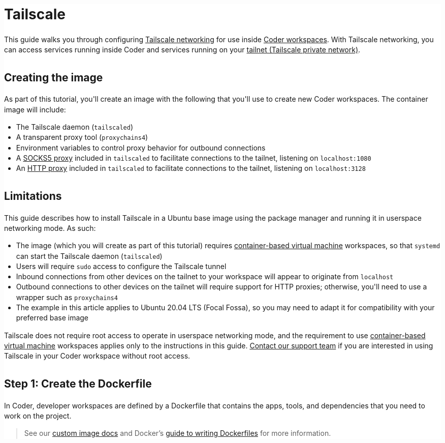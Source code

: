 # Tailscale

This guide walks you through configuring [Tailscale networking] for use inside
[Coder workspaces]. With Tailscale networking, you can access services running
inside Coder and services running on your [tailnet (Tailscale private network)].

[tailscale networking]: https://tailscale.com/
[tailnet (tailscale private network)]: https://tailscale.com/kb/1136/tailnet/
[coder workspaces]: ../../workspaces/index.md

## Creating the image

As part of this tutorial, you'll create an image with the following that you'll
use to create new Coder workspaces. The container image will include:

- The Tailscale daemon (`tailscaled`)
- A transparent proxy tool (`proxychains4`)
- Environment variables to control proxy behavior for outbound connections
- A [SOCKS5 proxy] included in `tailscaled` to facilitate connections to the
  tailnet, listening on `localhost:1080`
- An [HTTP proxy] included in `tailscaled` to facilitate connections to the
  tailnet, listening on `localhost:3128`

[socks5 proxy]: https://en.wikipedia.org/wiki/SOCKS
[http proxy]: https://en.wikipedia.org/wiki/Proxy_server#Web_proxy_servers

## Limitations

This guide describes how to install Tailscale in a Ubuntu base image using the
package manager and running it in userspace networking mode. As such:

- The image (which you will create as part of this tutorial) requires
  [container-based virtual machine] workspaces, so that `systemd` can start the
  Tailscale daemon (`tailscaled`)
- Users will require `sudo` access to configure the Tailscale tunnel
- Inbound connections from other devices on the tailnet to your workspace will
  appear to originate from `localhost`
- Outbound connections to other devices on the tailnet will require support for
  HTTP proxies; otherwise, you'll need to use a wrapper such as `proxychains4`
- The example in this article applies to Ubuntu 20.04 LTS (Focal Fossa), so you
  may need to adapt it for compatibility with your preferred base image

Tailscale does not require root access to operate in userspace networking mode,
and the requirement to use [container-based virtual machine] workspaces applies
only to the instructions in this guide. [Contact our support team] if you are
interested in using Tailscale in your Coder workspace without root access.

[contact our support team]: ../../feedback.md
[container-based virtual machine]: ../../workspaces/cvms.md

## Step 1: Create the Dockerfile

In Coder, developer workspaces are defined by a Dockerfile that contains the
apps, tools, and dependencies that you need to work on the project.

> See our [custom image docs] and Docker’s [guide to writing Dockerfiles] for
> more information.

[custom image docs]: ../../images/writing
[guide to writing dockerfiles]:
  https://docs.docker.com/develop/develop-images/dockerfile_best-practices/


[pre-authentication key]: https://tailscale.com/kb/1085/auth-keys/
[create a workspace]: ../../workspaces/create.md